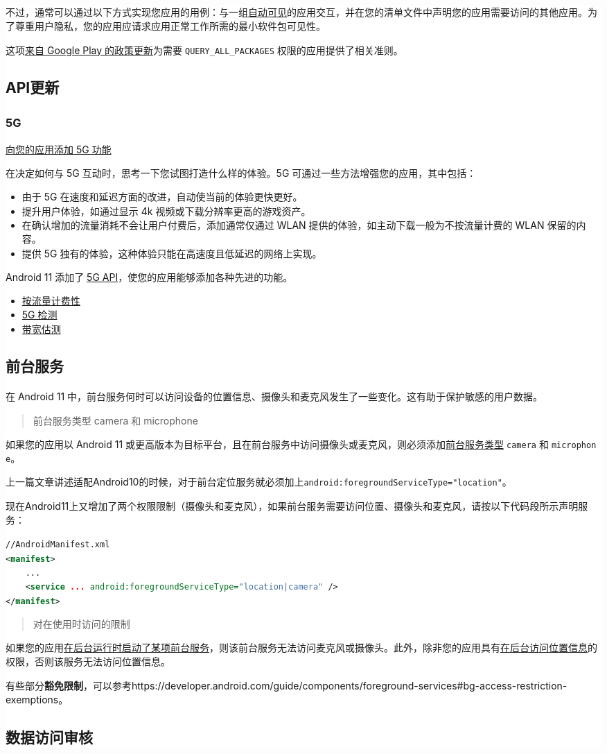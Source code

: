 不过，通常可以通过以下方式实现您应用的用例：与一组[自动可见](https://developer.android.com/training/package-visibility/automatic?hl=zh-cn)的应用交互，并在您的清单文件中声明您的应用需要访问的其他应用。为了尊重用户隐私，您的应用应请求应用正常工作所需的最小软件包可见性。

这项[来自 Google Play 的政策更新](https://support.google.com/googleplay/android-developer/answer/10158779?hl=zh-cn)为需要 `QUERY_ALL_PACKAGES` 权限的应用提供了相关准则。

## API更新

### 5G

[向您的应用添加 5G 功能](https://developer.android.com/about/versions/11/features/5g?hl=zh-cn)

在决定如何与 5G 互动时，思考一下您试图打造什么样的体验。5G 可通过一些方法增强您的应用，其中包括：

- 由于 5G 在速度和延迟方面的改进，自动使当前的体验更快更好。
- 提升用户体验，如通过显示 4k 视频或下载分辨率更高的游戏资产。
- 在确认增加的流量消耗不会让用户付费后，添加通常仅通过 WLAN 提供的体验，如主动下载一般为不按流量计费的 WLAN 保留的内容。
- 提供 5G 独有的体验，这种体验只能在高速度且低延迟的网络上实现。

Android 11 添加了 [5G API](https://developer.android.com/about/versions/11/features/5g)，使您的应用能够添加各种先进的功能。

- [按流量计费性](https://developer.android.com/about/versions/11/features/5g?hl=zh-cn#meteredness)
- [5G 检测](https://developer.android.com/about/versions/11/features/5g?hl=zh-cn#detection)
- [带宽估测](https://developer.android.com/about/versions/11/features/5g?hl=zh-cn#estimator)

## 前台服务

在 Android 11 中，前台服务何时可以访问设备的位置信息、摄像头和麦克风发生了一些变化。这有助于保护敏感的用户数据。

>  前台服务类型 camera 和 microphone

如果您的应用以 Android 11 或更高版本为目标平台，且在前台服务中访问摄像头或麦克风，则必须添加[前台服务类型](https://developer.android.com/guide/components/foreground-services#types) `camera` 和 `microphone`。

上一篇文章讲述适配Android10的时候，对于前台定位服务就必须加上`android:foregroundServiceType="location"`。

现在Android11上又增加了两个权限限制（摄像头和麦克风），如果前台服务需要访问位置、摄像头和麦克风，请按以下代码段所示声明服务：

```xml
//AndroidManifest.xml
<manifest>
    ...
    <service ... android:foregroundServiceType="location|camera" />
</manifest>
```

> 对在使用时访问的限制

如果您的应用[在后台运行时启动了某项前台服务](https://developer.android.com/guide/components/foreground-services#while-in-use-restrictions)，则该前台服务无法访问麦克风或摄像头。此外，除非您的应用具有[在后台访问位置信息](https://developer.android.com/training/location/permissions#background)的权限，否则该服务无法访问位置信息。

有些部分**豁免限制**，可以参考https://developer.android.com/guide/components/foreground-services#bg-access-restriction-exemptions。

## 数据访问审核

